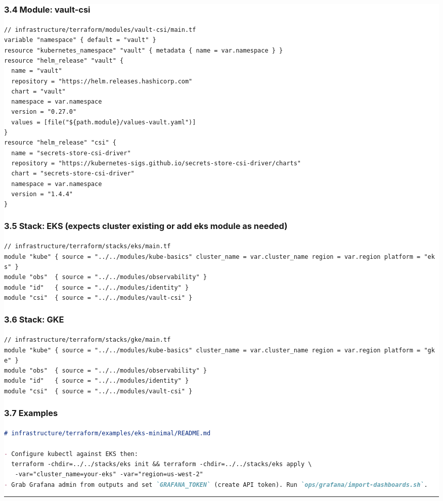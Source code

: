 ### 3.4 Module: vault-csi

```hcl
// infrastructure/terraform/modules/vault-csi/main.tf
variable "namespace" { default = "vault" }
resource "kubernetes_namespace" "vault" { metadata { name = var.namespace } }
resource "helm_release" "vault" {
  name = "vault"
  repository = "https://helm.releases.hashicorp.com"
  chart = "vault"
  namespace = var.namespace
  version = "0.27.0"
  values = [file("${path.module}/values-vault.yaml")]
}
resource "helm_release" "csi" {
  name = "secrets-store-csi-driver"
  repository = "https://kubernetes-sigs.github.io/secrets-store-csi-driver/charts"
  chart = "secrets-store-csi-driver"
  namespace = var.namespace
  version = "1.4.4"
}
```

### 3.5 Stack: EKS (expects cluster existing or add eks module as needed)

```hcl
// infrastructure/terraform/stacks/eks/main.tf
module "kube" { source = "../../modules/kube-basics" cluster_name = var.cluster_name region = var.region platform = "eks" }
module "obs"  { source = "../../modules/observability" }
module "id"   { source = "../../modules/identity" }
module "csi"  { source = "../../modules/vault-csi" }
```

### 3.6 Stack: GKE

```hcl
// infrastructure/terraform/stacks/gke/main.tf
module "kube" { source = "../../modules/kube-basics" cluster_name = var.cluster_name region = var.region platform = "gke" }
module "obs"  { source = "../../modules/observability" }
module "id"   { source = "../../modules/identity" }
module "csi"  { source = "../../modules/vault-csi" }
```

### 3.7 Examples

```md
# infrastructure/terraform/examples/eks-minimal/README.md

- Configure kubectl against EKS then:
  terraform -chdir=../../stacks/eks init && terraform -chdir=../../stacks/eks apply \
   -var="cluster_name=your-eks" -var="region=us-west-2"
- Grab Grafana admin from outputs and set `GRAFANA_TOKEN` (create API token). Run `ops/grafana/import-dashboards.sh`.
```

---